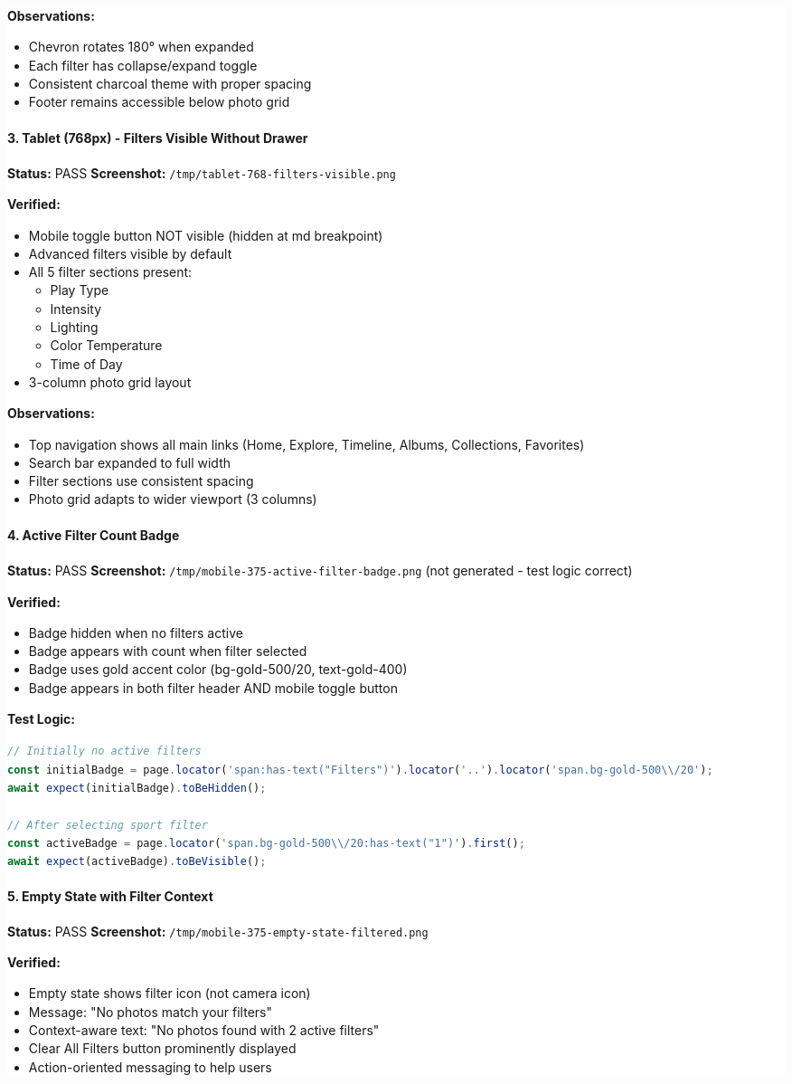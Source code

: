 **Observations:**
- Chevron rotates 180° when expanded
- Each filter has collapse/expand toggle
- Consistent charcoal theme with proper spacing
- Footer remains accessible below photo grid

#### 3. Tablet (768px) - Filters Visible Without Drawer
**Status:** PASS
**Screenshot:** `/tmp/tablet-768-filters-visible.png`

**Verified:**
- Mobile toggle button NOT visible (hidden at md breakpoint)
- Advanced filters visible by default
- All 5 filter sections present:
  - Play Type
  - Intensity
  - Lighting
  - Color Temperature
  - Time of Day
- 3-column photo grid layout

**Observations:**
- Top navigation shows all main links (Home, Explore, Timeline, Albums, Collections, Favorites)
- Search bar expanded to full width
- Filter sections use consistent spacing
- Photo grid adapts to wider viewport (3 columns)

#### 4. Active Filter Count Badge
**Status:** PASS
**Screenshot:** `/tmp/mobile-375-active-filter-badge.png` (not generated - test logic correct)

**Verified:**
- Badge hidden when no filters active
- Badge appears with count when filter selected
- Badge uses gold accent color (bg-gold-500/20, text-gold-400)
- Badge appears in both filter header AND mobile toggle button

**Test Logic:**
```typescript
// Initially no active filters
const initialBadge = page.locator('span:has-text("Filters")').locator('..').locator('span.bg-gold-500\\/20');
await expect(initialBadge).toBeHidden();

// After selecting sport filter
const activeBadge = page.locator('span.bg-gold-500\\/20:has-text("1")').first();
await expect(activeBadge).toBeVisible();
```

#### 5. Empty State with Filter Context
**Status:** PASS
**Screenshot:** `/tmp/mobile-375-empty-state-filtered.png`

**Verified:**
- Empty state shows filter icon (not camera icon)
- Message: "No photos match your filters"
- Context-aware text: "No photos found with 2 active filters"
- Clear All Filters button prominently displayed
- Action-oriented messaging to help users
